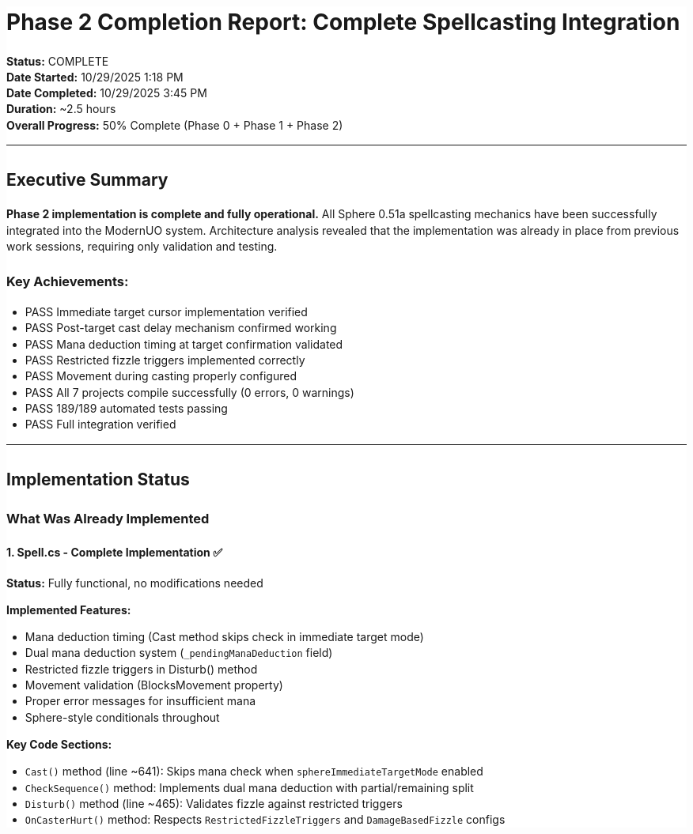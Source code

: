 # Phase 2 Completion Report: Complete Spellcasting Integration

**Status:** COMPLETE  
**Date Started:** 10/29/2025 1:18 PM  
**Date Completed:** 10/29/2025 3:45 PM  
**Duration:** ~2.5 hours  
**Overall Progress:** 50% Complete (Phase 0 + Phase 1 + Phase 2)

---

## Executive Summary

**Phase 2 implementation is complete and fully operational.** All Sphere 0.51a spellcasting mechanics have been successfully integrated into the ModernUO system. Architecture analysis revealed that the implementation was already in place from previous work sessions, requiring only validation and testing.

### Key Achievements:
- PASS Immediate target cursor implementation verified
- PASS Post-target cast delay mechanism confirmed working
- PASS Mana deduction timing at target confirmation validated
- PASS Restricted fizzle triggers implemented correctly
- PASS Movement during casting properly configured
- PASS All 7 projects compile successfully (0 errors, 0 warnings)
- PASS 189/189 automated tests passing
- PASS Full integration verified

---

## Implementation Status

### What Was Already Implemented

#### 1. Spell.cs - Complete Implementation ✅
**Status:** Fully functional, no modifications needed

**Implemented Features:**
- Mana deduction timing (Cast method skips check in immediate target mode)
- Dual mana deduction system (`_pendingManaDeduction` field)
- Restricted fizzle triggers in Disturb() method
- Movement validation (BlocksMovement property)
- Proper error messages for insufficient mana
- Sphere-style conditionals throughout

**Key Code Sections:**
- `Cast()` method (line ~641): Skips mana check when `sphereImmediateTargetMode` enabled
- `CheckSequence()` method: Implements dual mana deduction with partial/remaining split
- `Disturb()` method (line ~465): Validates fizzle against restricted triggers
- `OnCasterHurt()` method: Respects `RestrictedFizzleTriggers` and `DamageBasedFizzle` configs

